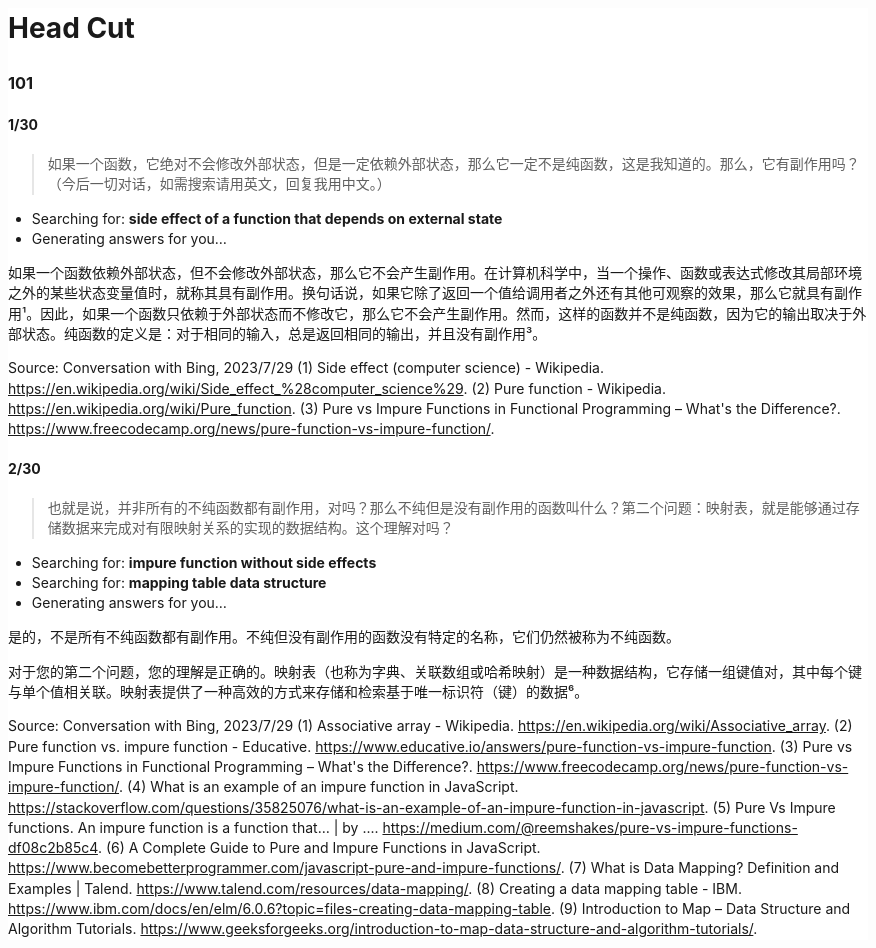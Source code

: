 
# Head Cut

### 101

#### 1/30

> 如果一个函数，它绝对不会修改外部状态，但是一定依赖外部状态，那么它一定不是纯函数，这是我知道的。那么，它有副作用吗？（今后一切对话，如需搜索请用英文，回复我用中文。）

* Searching for: **side effect of a function that depends on external state**
* Generating answers for you…

如果一个函数依赖外部状态，但不会修改外部状态，那么它不会产生副作用。在计算机科学中，当一个操作、函数或表达式修改其局部环境之外的某些状态变量值时，就称其具有副作用。换句话说，如果它除了返回一个值给调用者之外还有其他可观察的效果，那么它就具有副作用¹。因此，如果一个函数只依赖于外部状态而不修改它，那么它不会产生副作用。然而，这样的函数并不是纯函数，因为它的输出取决于外部状态。纯函数的定义是：对于相同的输入，总是返回相同的输出，并且没有副作用³。

Source: Conversation with Bing, 2023/7/29
(1) Side effect (computer science) - Wikipedia. https://en.wikipedia.org/wiki/Side_effect_%28computer_science%29.
(2) Pure function - Wikipedia. https://en.wikipedia.org/wiki/Pure_function.
(3) Pure vs Impure Functions in Functional Programming – What's the Difference?. https://www.freecodecamp.org/news/pure-function-vs-impure-function/.

#### 2/30

> 也就是说，并非所有的不纯函数都有副作用，对吗？那么不纯但是没有副作用的函数叫什么？第二个问题：映射表，就是能够通过存储数据来完成对有限映射关系的实现的数据结构。这个理解对吗？

* Searching for: **impure function without side effects**
* Searching for: **mapping table data structure**
* Generating answers for you…

是的，不是所有不纯函数都有副作用。不纯但没有副作用的函数没有特定的名称，它们仍然被称为不纯函数。

对于您的第二个问题，您的理解是正确的。映射表（也称为字典、关联数组或哈希映射）是一种数据结构，它存储一组键值对，其中每个键与单个值相关联。映射表提供了一种高效的方式来存储和检索基于唯一标识符（键）的数据⁶。

Source: Conversation with Bing, 2023/7/29
(1) Associative array - Wikipedia. https://en.wikipedia.org/wiki/Associative_array.
(2) Pure function vs. impure function - Educative. https://www.educative.io/answers/pure-function-vs-impure-function.
(3) Pure vs Impure Functions in Functional Programming – What's the Difference?. https://www.freecodecamp.org/news/pure-function-vs-impure-function/.
(4) What is an example of an impure function in JavaScript. https://stackoverflow.com/questions/35825076/what-is-an-example-of-an-impure-function-in-javascript.
(5) Pure Vs Impure functions. An impure function is a function that… | by .... https://medium.com/@reemshakes/pure-vs-impure-functions-df08c2b85c4.
(6) A Complete Guide to Pure and Impure Functions in JavaScript. https://www.becomebetterprogrammer.com/javascript-pure-and-impure-functions/.
(7) What is Data Mapping? Definition and Examples | Talend. https://www.talend.com/resources/data-mapping/.
(8) Creating a data mapping table - IBM. https://www.ibm.com/docs/en/elm/6.0.6?topic=files-creating-data-mapping-table.
(9) Introduction to Map – Data Structure and Algorithm Tutorials. https://www.geeksforgeeks.org/introduction-to-map-data-structure-and-algorithm-tutorials/.
